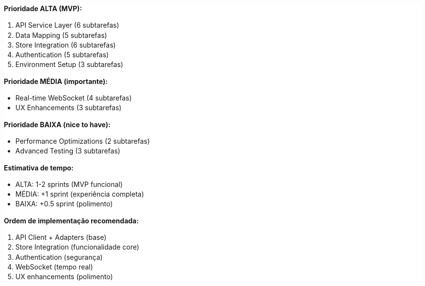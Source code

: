 **Prioridade ALTA (MVP):**
1. API Service Layer (6 subtarefas)
2. Data Mapping (5 subtarefas)
3. Store Integration (6 subtarefas)
4. Authentication (5 subtarefas)
5. Environment Setup (3 subtarefas)

**Prioridade MÉDIA (importante):**
- Real-time WebSocket (4 subtarefas)
- UX Enhancements (3 subtarefas)

**Prioridade BAIXA (nice to have):**
- Performance Optimizations (2 subtarefas)
- Advanced Testing (3 subtarefas)

**Estimativa de tempo:**
- ALTA: 1-2 sprints (MVP funcional)
- MÉDIA: +1 sprint (experiência completa)
- BAIXA: +0.5 sprint (polimento)

**Ordem de implementação recomendada:**
1. API Client + Adapters (base)
2. Store Integration (funcionalidade core)
3. Authentication (segurança)
4. WebSocket (tempo real)
5. UX enhancements (polimento)